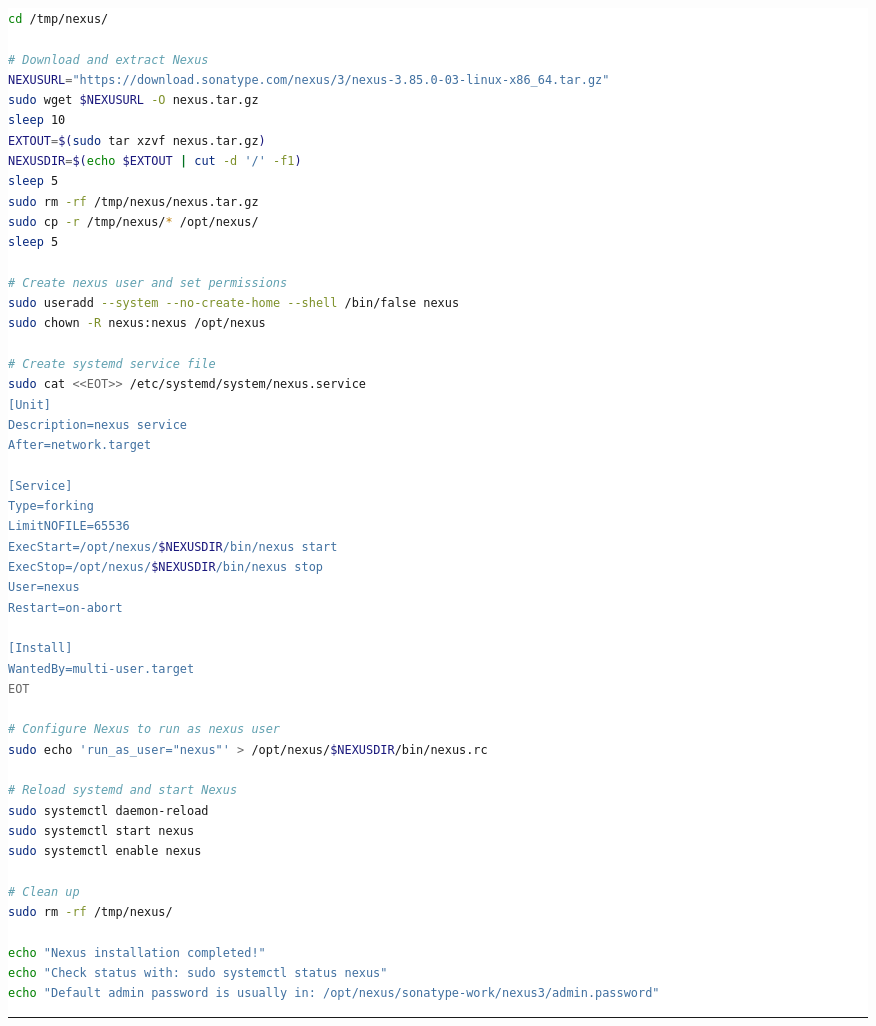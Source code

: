 ```bash
cd /tmp/nexus/

# Download and extract Nexus
NEXUSURL="https://download.sonatype.com/nexus/3/nexus-3.85.0-03-linux-x86_64.tar.gz"
sudo wget $NEXUSURL -O nexus.tar.gz
sleep 10
EXTOUT=$(sudo tar xzvf nexus.tar.gz)
NEXUSDIR=$(echo $EXTOUT | cut -d '/' -f1)
sleep 5
sudo rm -rf /tmp/nexus/nexus.tar.gz
sudo cp -r /tmp/nexus/* /opt/nexus/
sleep 5

# Create nexus user and set permissions
sudo useradd --system --no-create-home --shell /bin/false nexus
sudo chown -R nexus:nexus /opt/nexus

# Create systemd service file
sudo cat <<EOT>> /etc/systemd/system/nexus.service
[Unit]
Description=nexus service
After=network.target

[Service]
Type=forking
LimitNOFILE=65536
ExecStart=/opt/nexus/$NEXUSDIR/bin/nexus start
ExecStop=/opt/nexus/$NEXUSDIR/bin/nexus stop
User=nexus
Restart=on-abort

[Install]
WantedBy=multi-user.target
EOT

# Configure Nexus to run as nexus user
sudo echo 'run_as_user="nexus"' > /opt/nexus/$NEXUSDIR/bin/nexus.rc

# Reload systemd and start Nexus
sudo systemctl daemon-reload
sudo systemctl start nexus
sudo systemctl enable nexus

# Clean up
sudo rm -rf /tmp/nexus/

echo "Nexus installation completed!"
echo "Check status with: sudo systemctl status nexus"
echo "Default admin password is usually in: /opt/nexus/sonatype-work/nexus3/admin.password"
```
---
